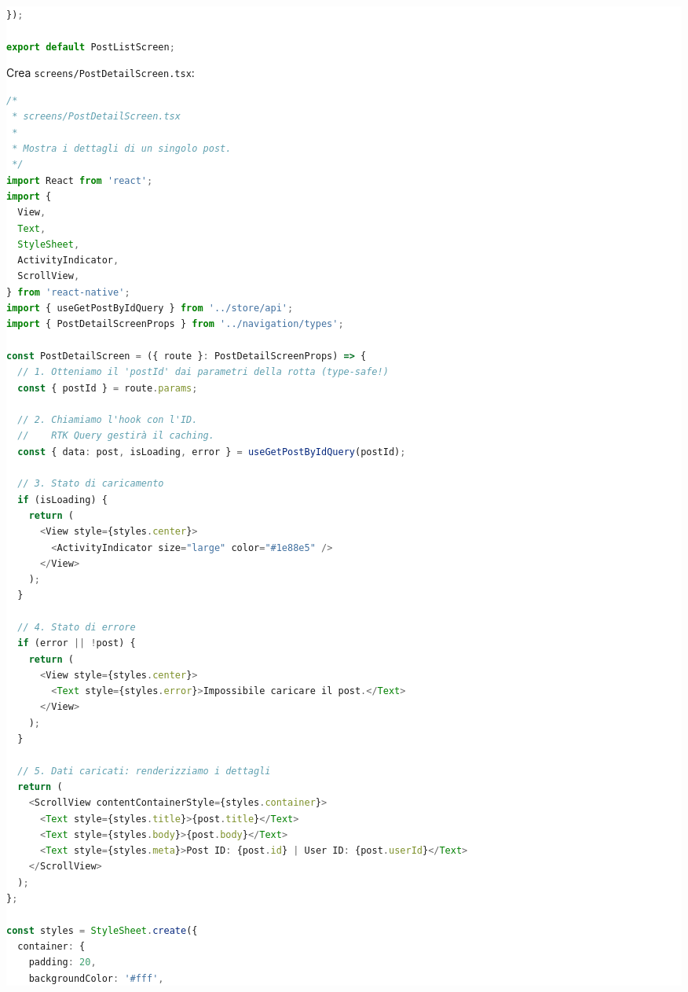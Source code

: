 ```typescript
});

export default PostListScreen;
```

Crea `screens/PostDetailScreen.tsx`:

```typescript
/*
 * screens/PostDetailScreen.tsx
 *
 * Mostra i dettagli di un singolo post.
 */
import React from 'react';
import {
  View,
  Text,
  StyleSheet,
  ActivityIndicator,
  ScrollView,
} from 'react-native';
import { useGetPostByIdQuery } from '../store/api';
import { PostDetailScreenProps } from '../navigation/types';

const PostDetailScreen = ({ route }: PostDetailScreenProps) => {
  // 1. Otteniamo il 'postId' dai parametri della rotta (type-safe!)
  const { postId } = route.params;

  // 2. Chiamiamo l'hook con l'ID.
  //    RTK Query gestirà il caching.
  const { data: post, isLoading, error } = useGetPostByIdQuery(postId);

  // 3. Stato di caricamento
  if (isLoading) {
    return (
      <View style={styles.center}>
        <ActivityIndicator size="large" color="#1e88e5" />
      </View>
    );
  }

  // 4. Stato di errore
  if (error || !post) {
    return (
      <View style={styles.center}>
        <Text style={styles.error}>Impossibile caricare il post.</Text>
      </View>
    );
  }

  // 5. Dati caricati: renderizziamo i dettagli
  return (
    <ScrollView contentContainerStyle={styles.container}>
      <Text style={styles.title}>{post.title}</Text>
      <Text style={styles.body}>{post.body}</Text>
      <Text style={styles.meta}>Post ID: {post.id} | User ID: {post.userId}</Text>
    </ScrollView>
  );
};

const styles = StyleSheet.create({
  container: {
    padding: 20,
    backgroundColor: '#fff',
```